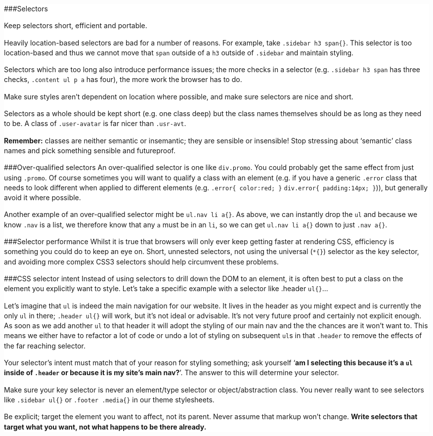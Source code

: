 ###Selectors

Keep selectors short, efficient and portable.

Heavily location-based selectors are bad for a number of reasons. For example, take `.sidebar h3 span{}`. This selector is too location-based and thus we cannot move that `span` outside of a `h3` outside of `.sidebar` and maintain styling.

Selectors which are too long also introduce performance issues; the more checks in a selector (e.g. `.sidebar h3 span` has three checks, `.content ul p a` has four), the more work the browser has to do.

Make sure styles aren’t dependent on location where possible, and make sure selectors are nice and short.

Selectors as a whole should be kept short (e.g. one class deep) but the class names themselves should be as long as they need to be. A class of `.user-avatar` is far nicer than `.usr-avt`.

**Remember:** classes are neither semantic or insemantic; they are sensible or insensible! Stop stressing about ‘semantic’ class names and pick something sensible and futureproof.

###Over-qualified selectors
An over-qualified selector is one like `div.promo`. You could probably get the same effect from just using `.promo`. Of course sometimes you will want to qualify a class with an element (e.g. if you have a generic `.error` class that needs to look different when applied to different elements (e.g. `.error{ color:red; }` `div.error{ padding:14px; }`)), but generally avoid it where possible.

Another example of an over-qualified selector might be `ul.nav li a{}`. As above, we can instantly drop the `ul` and because we know `.nav` is a list, we therefore know that any `a` must be in an `li`, so we can get `ul.nav li a{}` down to just `.nav a{}`.

###Selector performance
Whilst it is true that browsers will only ever keep getting faster at rendering CSS, efficiency is something you could do to keep an eye on. Short, unnested selectors, not using the universal (`*{}`) selector as the key selector, and avoiding more complex CSS3 selectors should help circumvent these problems.

###CSS selector intent
Instead of using selectors to drill down the DOM to an element, it is often best to put a class on the element you explicitly want to style. Let’s take a specific example with a selector like .header `ul{}`...

Let’s imagine that `ul` is indeed the main navigation for our website. It lives in the header as you might expect and is currently the only `ul` in there; `.header ul{}` will work, but it’s not ideal or advisable. It’s not very future proof and certainly not explicit enough. As soon as we add another `ul` to that header it will adopt the styling of our main nav and the the chances are it won’t want to. This means we either have to refactor a lot of code or undo a lot of styling on subsequent `ul`s in that `.header` to remove the effects of the far reaching selector.

Your selector’s intent must match that of your reason for styling something; ask yourself ‘**am I selecting this because it’s a `ul` inside of `.header` or because it is my site’s main nav?**’. The answer to this will determine your selector.

Make sure your key selector is never an element/type selector or object/abstraction class. You never really want to see selectors like `.sidebar ul{}` or `.footer .media{}` in our theme stylesheets.

Be explicit; target the element you want to affect, not its parent. Never assume that markup won’t change. **Write selectors that target what you want, not what happens to be there already.**
